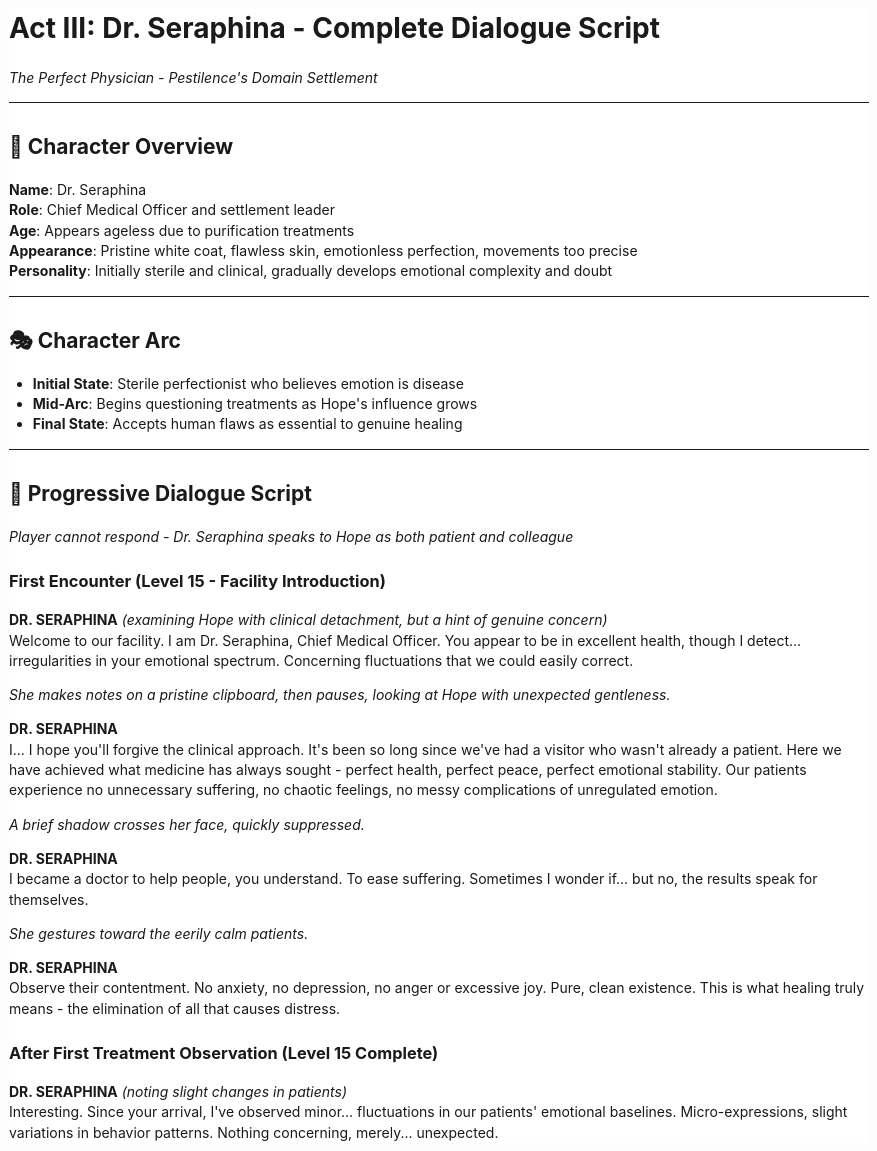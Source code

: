 # Act III: Dr. Seraphina - Complete Dialogue Script
*The Perfect Physician - Pestilence's Domain Settlement*

---

## **👤 Character Overview**
**Name**: Dr. Seraphina  
**Role**: Chief Medical Officer and settlement leader  
**Age**: Appears ageless due to purification treatments  
**Appearance**: Pristine white coat, flawless skin, emotionless perfection, movements too precise  
**Personality**: Initially sterile and clinical, gradually develops emotional complexity and doubt  

---

## **🎭 Character Arc**
- **Initial State**: Sterile perfectionist who believes emotion is disease
- **Mid-Arc**: Begins questioning treatments as Hope's influence grows
- **Final State**: Accepts human flaws as essential to genuine healing

---

## **💬 Progressive Dialogue Script**
*Player cannot respond - Dr. Seraphina speaks to Hope as both patient and colleague*

### **First Encounter (Level 15 - Facility Introduction)**
**DR. SERAPHINA** *(examining Hope with clinical detachment, but a hint of genuine concern)*  
Welcome to our facility. I am Dr. Seraphina, Chief Medical Officer. You appear to be in excellent health, though I detect... irregularities in your emotional spectrum. Concerning fluctuations that we could easily correct.

*She makes notes on a pristine clipboard, then pauses, looking at Hope with unexpected gentleness.*

**DR. SERAPHINA**  
I... I hope you'll forgive the clinical approach. It's been so long since we've had a visitor who wasn't already a patient. Here we have achieved what medicine has always sought - perfect health, perfect peace, perfect emotional stability. Our patients experience no unnecessary suffering, no chaotic feelings, no messy complications of unregulated emotion.

*A brief shadow crosses her face, quickly suppressed.*

**DR. SERAPHINA**  
I became a doctor to help people, you understand. To ease suffering. Sometimes I wonder if... but no, the results speak for themselves.

*She gestures toward the eerily calm patients.*

**DR. SERAPHINA**  
Observe their contentment. No anxiety, no depression, no anger or excessive joy. Pure, clean existence. This is what healing truly means - the elimination of all that causes distress.

### **After First Treatment Observation (Level 15 Complete)**
**DR. SERAPHINA** *(noting slight changes in patients)*  
Interesting. Since your arrival, I've observed minor... fluctuations in our patients' emotional baselines. Micro-expressions, slight variations in behavior patterns. Nothing concerning, merely... unexpected.
